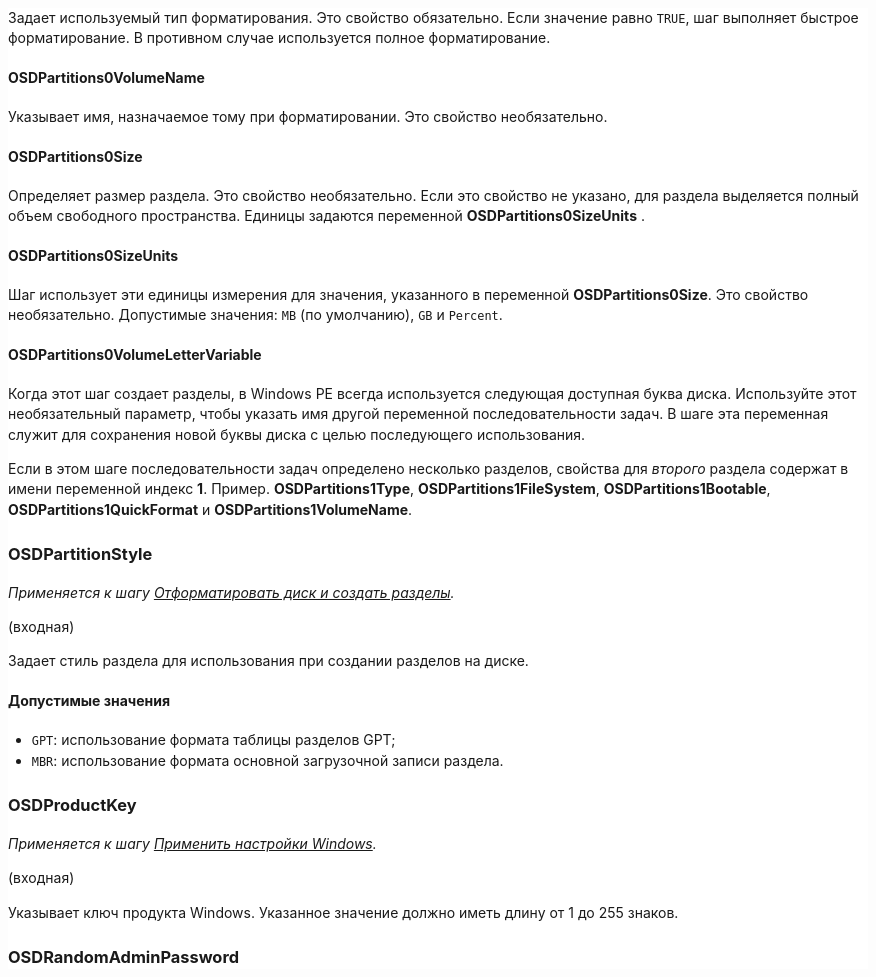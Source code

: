 Задает используемый тип форматирования. Это свойство обязательно. Если значение равно `TRUE`, шаг выполняет быстрое форматирование. В противном случае используется полное форматирование.

#### <a name="osdpartitions0volumename"></a>OSDPartitions0VolumeName

Указывает имя, назначаемое тому при форматировании. Это свойство необязательно.

#### <a name="osdpartitions0size"></a>OSDPartitions0Size

Определяет размер раздела. Это свойство необязательно. Если это свойство не указано, для раздела выделяется полный объем свободного пространства. Единицы задаются переменной **OSDPartitions0SizeUnits** .

#### <a name="osdpartitions0sizeunits"></a>OSDPartitions0SizeUnits

Шаг использует эти единицы измерения для значения, указанного в переменной **OSDPartitions0Size**. Это свойство необязательно. Допустимые значения: `MB` (по умолчанию), `GB` и `Percent`.

#### <a name="osdpartitions0volumelettervariable"></a>OSDPartitions0VolumeLetterVariable

Когда этот шаг создает разделы, в Windows PE всегда используется следующая доступная буква диска. Используйте этот необязательный параметр, чтобы указать имя другой переменной последовательности задач. В шаге эта переменная служит для сохранения новой буквы диска с целью последующего использования.

Если в этом шаге последовательности задач определено несколько разделов, свойства для *второго* раздела содержат в имени переменной индекс **1**. Пример. **OSDPartitions1Type**, **OSDPartitions1FileSystem**, **OSDPartitions1Bootable**, **OSDPartitions1QuickFormat** и **OSDPartitions1VolumeName**.

### <a name="osdpartitionstyle"></a><a name="OSDPartitionStyle"></a> OSDPartitionStyle

*Применяется к шагу [Отформатировать диск и создать разделы](task-sequence-steps.md#BKMK_FormatandPartitionDisk).*

(входная)

Задает стиль раздела для использования при создании разделов на диске.

#### <a name="valid-values"></a>Допустимые значения

- `GPT`: использование формата таблицы разделов GPT;
- `MBR`: использование формата основной загрузочной записи раздела.

### <a name="osdproductkey"></a><a name="OSDProductKey"></a> OSDProductKey

*Применяется к шагу [Применить настройки Windows](task-sequence-steps.md#BKMK_ApplyWindowsSettings).*

(входная)

Указывает ключ продукта Windows. Указанное значение должно иметь длину от 1 до 255 знаков.

### <a name="osdrandomadminpassword"></a><a name="OSDRandomAdminPassword"></a> OSDRandomAdminPassword
